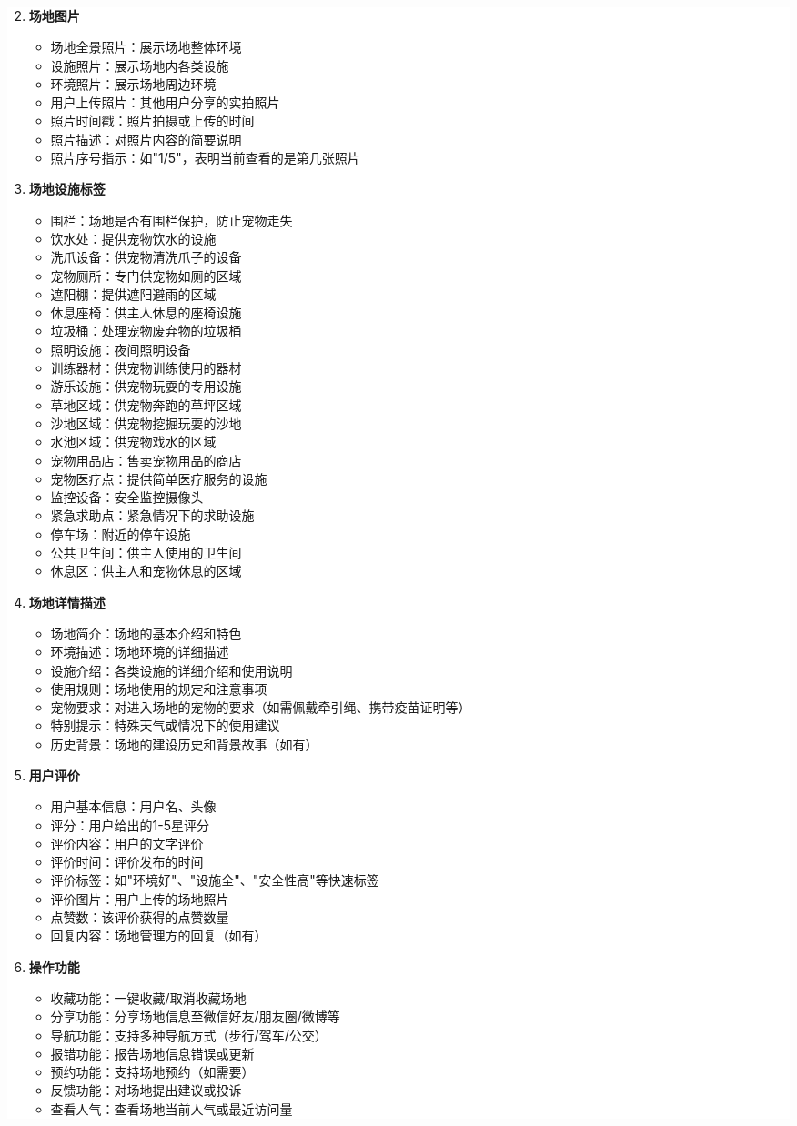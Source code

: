 2. **场地图片**
   - 场地全景照片：展示场地整体环境
   - 设施照片：展示场地内各类设施
   - 环境照片：展示场地周边环境
   - 用户上传照片：其他用户分享的实拍照片
   - 照片时间戳：照片拍摄或上传的时间
   - 照片描述：对照片内容的简要说明
   - 照片序号指示：如"1/5"，表明当前查看的是第几张照片

3. **场地设施标签**
   - 围栏：场地是否有围栏保护，防止宠物走失
   - 饮水处：提供宠物饮水的设施
   - 洗爪设备：供宠物清洗爪子的设备
   - 宠物厕所：专门供宠物如厕的区域
   - 遮阳棚：提供遮阳避雨的区域
   - 休息座椅：供主人休息的座椅设施
   - 垃圾桶：处理宠物废弃物的垃圾桶
   - 照明设施：夜间照明设备
   - 训练器材：供宠物训练使用的器材
   - 游乐设施：供宠物玩耍的专用设施
   - 草地区域：供宠物奔跑的草坪区域
   - 沙地区域：供宠物挖掘玩耍的沙地
   - 水池区域：供宠物戏水的区域
   - 宠物用品店：售卖宠物用品的商店
   - 宠物医疗点：提供简单医疗服务的设施
   - 监控设备：安全监控摄像头
   - 紧急求助点：紧急情况下的求助设施
   - 停车场：附近的停车设施
   - 公共卫生间：供主人使用的卫生间
   - 休息区：供主人和宠物休息的区域

4. **场地详情描述**
   - 场地简介：场地的基本介绍和特色
   - 环境描述：场地环境的详细描述
   - 设施介绍：各类设施的详细介绍和使用说明
   - 使用规则：场地使用的规定和注意事项
   - 宠物要求：对进入场地的宠物的要求（如需佩戴牵引绳、携带疫苗证明等）
   - 特别提示：特殊天气或情况下的使用建议
   - 历史背景：场地的建设历史和背景故事（如有）

5. **用户评价**
   - 用户基本信息：用户名、头像
   - 评分：用户给出的1-5星评分
   - 评价内容：用户的文字评价
   - 评价时间：评价发布的时间
   - 评价标签：如"环境好"、"设施全"、"安全性高"等快速标签
   - 评价图片：用户上传的场地照片
   - 点赞数：该评价获得的点赞数量
   - 回复内容：场地管理方的回复（如有）

6. **操作功能**
   - 收藏功能：一键收藏/取消收藏场地
   - 分享功能：分享场地信息至微信好友/朋友圈/微博等
   - 导航功能：支持多种导航方式（步行/驾车/公交）
   - 报错功能：报告场地信息错误或更新
   - 预约功能：支持场地预约（如需要）
   - 反馈功能：对场地提出建议或投诉
   - 查看人气：查看场地当前人气或最近访问量
